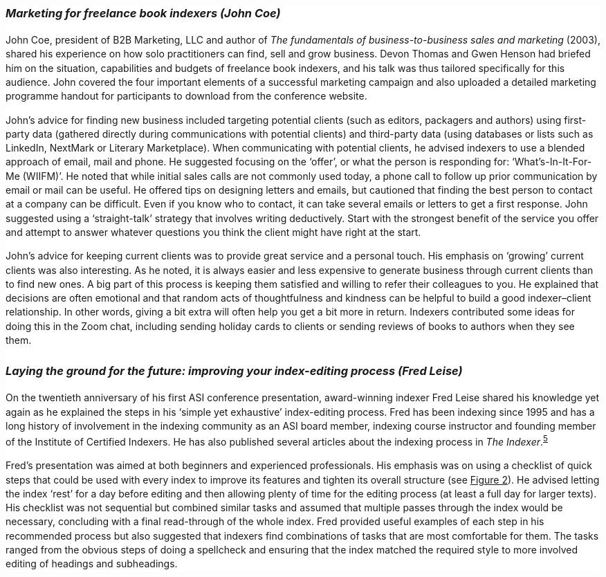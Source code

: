 ### _Marketing for freelance book indexers (John Coe)_

John Coe, president of B2B Marketing, LLC and author of _The fundamentals of business-to-business sales and marketing_ (2003), shared his experience on how solo practitioners can find, sell and grow business. Devon Thomas and Gwen Henson had briefed him on the situation, capabilities and budgets of freelance book indexers, and his talk was thus tailored specifically for this audience. John covered the four important elements of a successful marketing campaign and also uploaded a detailed marketing programme handout for participants to download from the conference website.

John’s advice for finding new business included targeting potential clients (such as editors, packagers and authors) using first-party data (gathered directly during communications with potential clients) and third-party data (using databases or lists such as LinkedIn, NextMark or Literary Marketplace). When communicating with potential clients, he advised indexers to use a blended approach of email, mail and phone. He suggested focusing on the ‘offer’, or what the person is responding for: ‘What’s-In-It-For-Me (WIIFM)’. He noted that while initial sales calls are not commonly used today, a phone call to follow up prior communication by email or mail can be useful. He offered tips on designing letters and emails, but cautioned that finding the best person to contact at a company can be difficult. Even if you know who to contact, it can take several emails or letters to get a first response. John suggested using a ‘straight-talk’ strategy that involves writing deductively. Start with the strongest benefit of the service you offer and attempt to answer whatever questions you think the client might have right at the start.

John’s advice for keeping current clients was to provide great service and a personal touch. His emphasis on ‘growing’ current clients was also interesting. As he noted, it is always easier and less expensive to generate business through current clients than to find new ones. A big part of this process is keeping them satisfied and willing to refer their colleagues to you. He explained that decisions are often emotional and that random acts of thoughtfulness and kindness can be helpful to build a good indexer–client relationship. In other words, giving a bit extra will often help you get a bit more in return. Indexers contributed some ideas for doing this in the Zoom chat, including sending holiday cards to clients or sending reviews of books to authors when they see them.

### _Laying the ground for the future: improving your index-editing process (Fred Leise)_

On the twentieth anniversary of his first ASI conference presentation, award-winning indexer Fred Leise shared his knowledge yet again as he explained the steps in his ‘simple yet exhaustive’ index-editing process. Fred has been indexing since 1995 and has a long history of involvement in the indexing community as an ASI board member, indexing course instructor and founding member of the Institute of Certified Indexers. He has also published several articles about the indexing process in _The Indexer_.<sup><a href="https://www.liverpooluniversitypress.co.uk/doi/10.3828/indexer.2022.22#fn5" role="doc-noteref" id="body-ref-fn5">5</a></sup>

Fred’s presentation was aimed at both beginners and experienced professionals. His emphasis was on using a checklist of quick steps that could be used with every index to improve its features and tighten its overall structure (see [Figure 2](https://www.liverpooluniversitypress.co.uk/doi/10.3828/indexer.2022.22#F2)). He advised letting the index ‘rest’ for a day before editing and then allowing plenty of time for the editing process (at least a full day for larger texts). His checklist was not sequential but combined similar tasks and assumed that multiple passes through the index would be necessary, concluding with a final read-through of the whole index. Fred provided useful examples of each step in his recommended process but also suggested that indexers find combinations of tasks that are most comfortable for them. The tasks ranged from the obvious steps of doing a spellcheck and ensuring that the index matched the required style to more involved editing of headings and subheadings.
